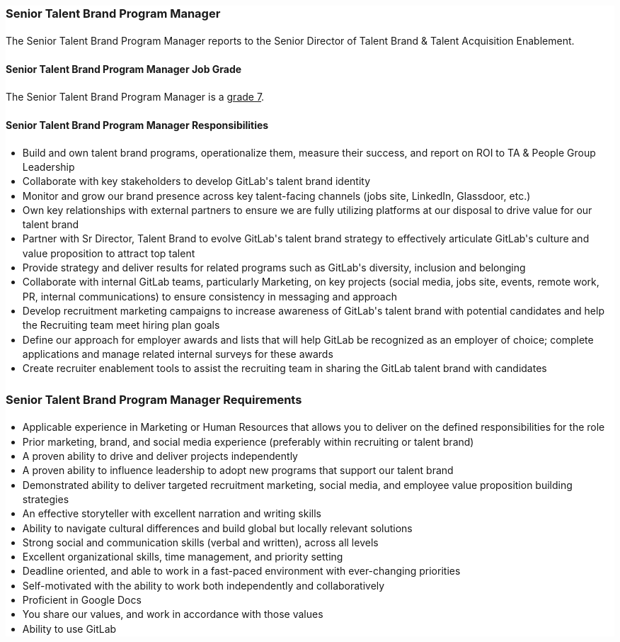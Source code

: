 ### Senior Talent Brand Program Manager

The Senior Talent Brand Program Manager reports to the Senior Director of Talent Brand & Talent Acquisition Enablement.

#### Senior Talent Brand Program Manager Job Grade

The Senior Talent Brand Program Manager is a [grade 7](/handbook/total-rewards/compensation/compensation-calculator/#gitlab-job-grades).

#### Senior Talent Brand Program Manager Responsibilities

- Build and own talent brand programs, operationalize them, measure their success, and report on ROI to TA & People Group Leadership
- Collaborate with key stakeholders to develop GitLab's talent brand identity
- Monitor and grow our brand presence across key talent-facing channels (jobs site, LinkedIn, Glassdoor, etc.)
- Own key relationships with external partners to ensure we are fully utilizing platforms at our disposal to drive value for our talent brand
- Partner with Sr Director, Talent Brand to evolve GitLab's talent brand strategy to effectively articulate GitLab's culture and value proposition to attract top talent
- Provide strategy and deliver results for related programs such as GitLab's diversity, inclusion and belonging
- Collaborate with internal GitLab teams, particularly Marketing, on key projects (social media, jobs site, events, remote work, PR, internal communications) to ensure consistency in messaging and approach
- Develop recruitment marketing campaigns to increase awareness of GitLab's talent brand with potential candidates and help the Recruiting team meet hiring plan goals
- Define our approach for employer awards and lists that will help GitLab be recognized as an employer of choice; complete applications and manage related internal surveys for these awards
- Create recruiter enablement tools to assist the recruiting team in sharing the GitLab talent brand with candidates

### Senior Talent Brand Program Manager Requirements

- Applicable experience in Marketing or Human Resources that allows you to deliver on the defined responsibilities for the role
- Prior marketing, brand, and social media experience (preferably within recruiting or talent brand)
- A proven ability to drive and deliver projects independently
- A proven ability to influence leadership to adopt new programs that support our talent brand
- Demonstrated ability to deliver targeted recruitment marketing, social media, and employee value proposition building strategies
- An effective storyteller with excellent narration and writing skills
- Ability to navigate cultural differences and build global but locally relevant solutions
- Strong social and communication skills (verbal and written), across all levels
- Excellent organizational skills, time management, and priority setting
- Deadline oriented, and able to work in a fast-paced environment with ever-changing priorities
- Self-motivated with the ability to work both independently and collaboratively
- Proficient in Google Docs
- You share our values, and work in accordance with those values
- Ability to use GitLab
